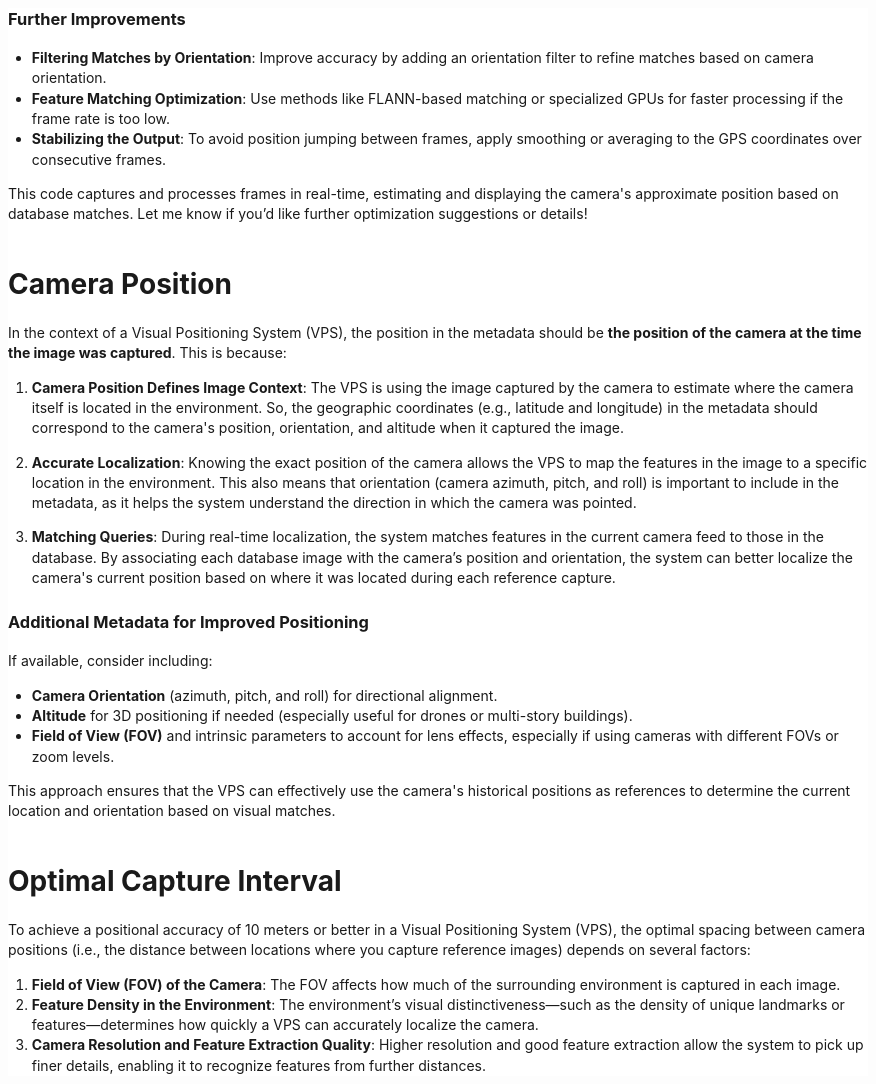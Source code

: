 ### Further Improvements
- **Filtering Matches by Orientation**: Improve accuracy by adding an orientation filter to refine matches based on camera orientation.
- **Feature Matching Optimization**: Use methods like FLANN-based matching or specialized GPUs for faster processing if the frame rate is too low.
- **Stabilizing the Output**: To avoid position jumping between frames, apply smoothing or averaging to the GPS coordinates over consecutive frames.

This code captures and processes frames in real-time, estimating and displaying the camera's approximate position based on database matches. Let me know if you’d like further optimization suggestions or details!

# Camera Position
In the context of a Visual Positioning System (VPS), the position in the metadata should be **the position of the camera at the time the image was captured**. This is because:

1. **Camera Position Defines Image Context**: The VPS is using the image captured by the camera to estimate where the camera itself is located in the environment. So, the geographic coordinates (e.g., latitude and longitude) in the metadata should correspond to the camera's position, orientation, and altitude when it captured the image.

2. **Accurate Localization**: Knowing the exact position of the camera allows the VPS to map the features in the image to a specific location in the environment. This also means that orientation (camera azimuth, pitch, and roll) is important to include in the metadata, as it helps the system understand the direction in which the camera was pointed.

3. **Matching Queries**: During real-time localization, the system matches features in the current camera feed to those in the database. By associating each database image with the camera’s position and orientation, the system can better localize the camera's current position based on where it was located during each reference capture.

### Additional Metadata for Improved Positioning
If available, consider including:
   - **Camera Orientation** (azimuth, pitch, and roll) for directional alignment.
   - **Altitude** for 3D positioning if needed (especially useful for drones or multi-story buildings).
   - **Field of View (FOV)** and intrinsic parameters to account for lens effects, especially if using cameras with different FOVs or zoom levels.

This approach ensures that the VPS can effectively use the camera's historical positions as references to determine the current location and orientation based on visual matches.

# Optimal Capture Interval
To achieve a positional accuracy of 10 meters or better in a Visual Positioning System (VPS), the optimal spacing between camera positions (i.e., the distance between locations where you capture reference images) depends on several factors:

1. **Field of View (FOV) of the Camera**: The FOV affects how much of the surrounding environment is captured in each image.
2. **Feature Density in the Environment**: The environment’s visual distinctiveness—such as the density of unique landmarks or features—determines how quickly a VPS can accurately localize the camera.
3. **Camera Resolution and Feature Extraction Quality**: Higher resolution and good feature extraction allow the system to pick up finer details, enabling it to recognize features from further distances.
